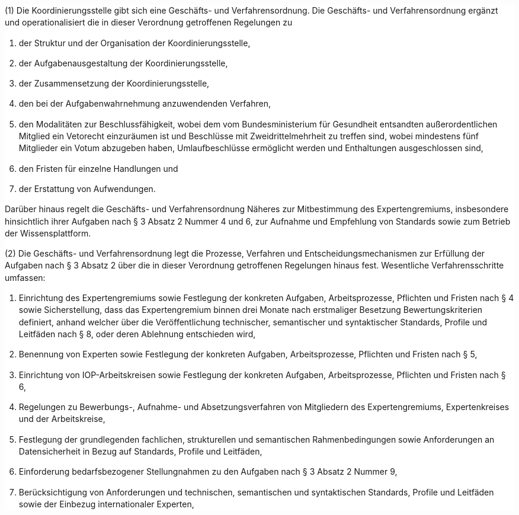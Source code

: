 (1) Die Koordinierungsstelle gibt sich eine Geschäfts- und Verfahrensordnung. Die Geschäfts- und Verfahrensordnung ergänzt und operationalisiert die in dieser Verordnung getroffenen Regelungen zu

1.  der Struktur und der Organisation der Koordinierungsstelle,


2.  der Aufgabenausgestaltung der Koordinierungsstelle,


3.  der Zusammensetzung der Koordinierungsstelle,


4.  den bei der Aufgabenwahrnehmung anzuwendenden Verfahren,


5.  den Modalitäten zur Beschlussfähigkeit, wobei dem vom Bundesministerium für Gesundheit entsandten außerordentlichen Mitglied ein Vetorecht einzuräumen ist und Beschlüsse mit Zweidrittelmehrheit zu treffen sind, wobei mindestens fünf Mitglieder ein Votum abzugeben haben, Umlaufbeschlüsse ermöglicht werden und Enthaltungen ausgeschlossen sind,


6.  den Fristen für einzelne Handlungen und


7.  der Erstattung von Aufwendungen.



Darüber hinaus regelt die Geschäfts- und Verfahrensordnung Näheres zur Mitbestimmung des Expertengremiums, insbesondere hinsichtlich ihrer Aufgaben nach § 3 Absatz 2 Nummer 4 und 6, zur Aufnahme und Empfehlung von Standards sowie zum Betrieb der Wissensplattform.

(2) Die Geschäfts- und Verfahrensordnung legt die Prozesse, Verfahren und Entscheidungsmechanismen zur Erfüllung der Aufgaben nach § 3 Absatz 2 über die in dieser Verordnung getroffenen Regelungen hinaus fest. Wesentliche Verfahrensschritte umfassen:

1.  Einrichtung des Expertengremiums sowie Festlegung der konkreten Aufgaben, Arbeitsprozesse, Pflichten und Fristen nach § 4 sowie Sicherstellung, dass das Expertengremium binnen drei Monate nach erstmaliger Besetzung Bewertungskriterien definiert, anhand welcher über die Veröffentlichung technischer, semantischer und syntaktischer Standards, Profile und Leitfäden nach § 8, oder deren Ablehnung entschieden wird,


2.  Benennung von Experten sowie Festlegung der konkreten Aufgaben, Arbeitsprozesse, Pflichten und Fristen nach § 5,


3.  Einrichtung von IOP-Arbeitskreisen sowie Festlegung der konkreten Aufgaben, Arbeitsprozesse, Pflichten und Fristen nach § 6,


4.  Regelungen zu Bewerbungs-, Aufnahme- und Absetzungsverfahren von Mitgliedern des Expertengremiums, Expertenkreises und der Arbeitskreise,


5.  Festlegung der grundlegenden fachlichen, strukturellen und semantischen Rahmenbedingungen sowie Anforderungen an Datensicherheit in Bezug auf Standards, Profile und Leitfäden,


6.  Einforderung bedarfsbezogener Stellungnahmen zu den Aufgaben nach § 3 Absatz 2 Nummer 9,


7.  Berücksichtigung von Anforderungen und technischen, semantischen und syntaktischen Standards, Profile und Leitfäden sowie der Einbezug internationaler Experten,
